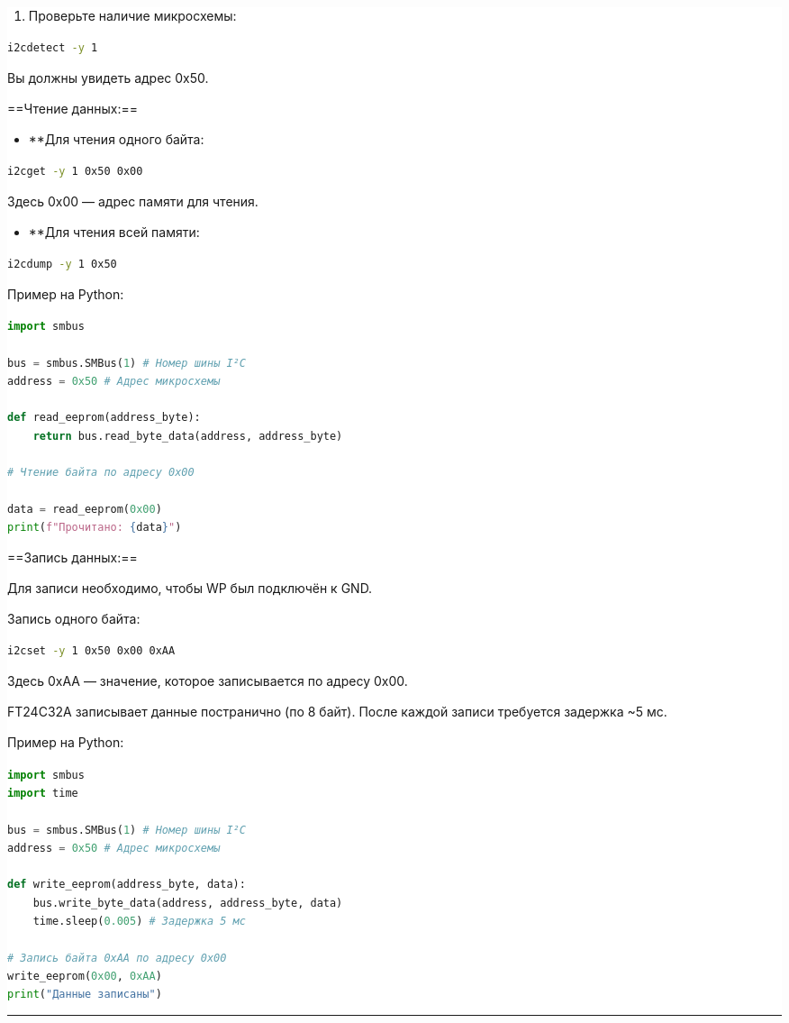 1. Проверьте наличие микросхемы:
```bash
i2cdetect -y 1
```
Вы должны увидеть адрес 0x50.

==Чтение данных:==

- **Для чтения одного байта:

```bash
i2cget -y 1 0x50 0x00
```
Здесь 0x00 — адрес памяти для чтения.

- **Для чтения всей памяти:

```bash
i2cdump -y 1 0x50
```
  
Пример на Python:

```python
import smbus

bus = smbus.SMBus(1) # Номер шины I²C
address = 0x50 # Адрес микросхемы

def read_eeprom(address_byte):
    return bus.read_byte_data(address, address_byte)

# Чтение байта по адресу 0x00

data = read_eeprom(0x00)
print(f"Прочитано: {data}")
```
  
==Запись данных:==

Для записи необходимо, чтобы WP был подключён к GND.

Запись одного байта:
```bash
i2cset -y 1 0x50 0x00 0xAA
```

Здесь 0xAA — значение, которое записывается по адресу 0x00.

FT24C32A записывает данные постранично (по 8 байт). После каждой записи требуется задержка ~5 мс.

Пример на Python:
```python
import smbus
import time

bus = smbus.SMBus(1) # Номер шины I²C
address = 0x50 # Адрес микросхемы

def write_eeprom(address_byte, data):
    bus.write_byte_data(address, address_byte, data)
    time.sleep(0.005) # Задержка 5 мс

# Запись байта 0xAA по адресу 0x00
write_eeprom(0x00, 0xAA)
print("Данные записаны")
```
  ____
